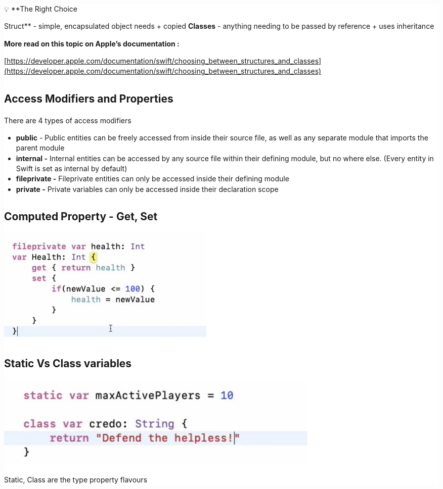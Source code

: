 <aside>
💡 **The Right Choice

Struct** - simple, encapsulated object needs + copied
**Classes** - anything needing to be passed by reference + uses inheritance

</aside>

**More read on this topic on Apple’s documentation :**

[https://developer.apple.com/documentation/swift/choosing_between_structures_and_classes](https://developer.apple.com/documentation/swift/choosing_between_structures_and_classes)

## Access Modifiers and Properties

There are 4 types of access modifiers

- **public** - Public entities can be freely accessed from inside their source file, as well as any separate module that imports the parent module
- **internal -** Internal entities can be accessed by any source file within their defining module, but no where else. (Every entity in Swift is set as internal by default)
- **fileprivate -** Fileprivate entities can only be accessed inside their defining module
- **private -** Private variables can only be accessed inside their declaration scope

## Computed Property - Get, Set

![Untitled](images/Untitled%2014.png)

## Static Vs Class variables

![Untitled](images/Untitled%2015.png)

Static, Class are the type property flavours 
